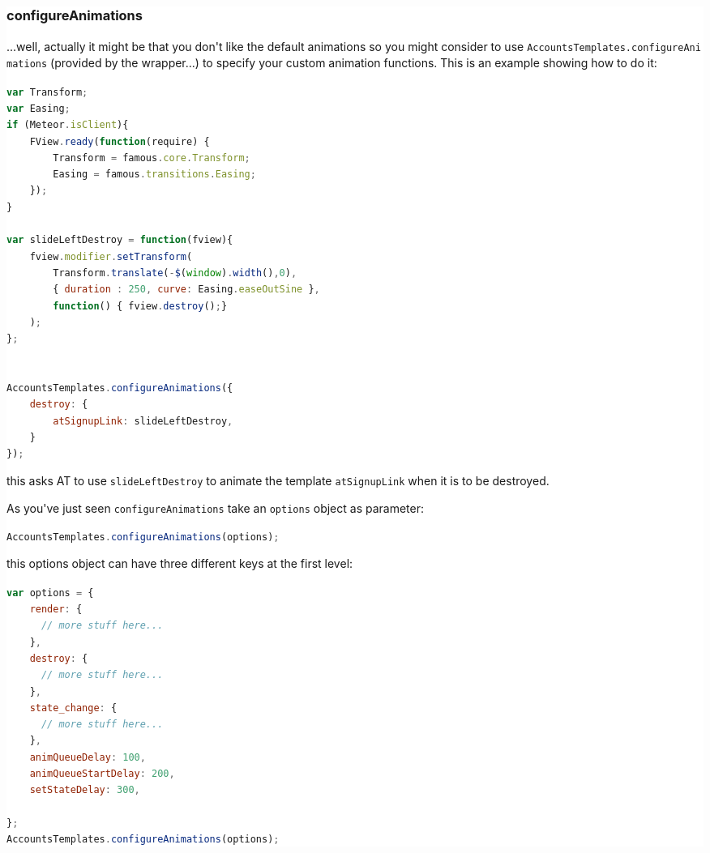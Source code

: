 ### configureAnimations

...well, actually it might be that you don't like the default animations so you might consider to use `AccountsTemplates.configureAnimations` (provided by the wrapper...) to specify your custom animation functions.
This is an example showing how to do it:

```javascript
var Transform;
var Easing;
if (Meteor.isClient){
    FView.ready(function(require) {
        Transform = famous.core.Transform;
        Easing = famous.transitions.Easing;
    });
}

var slideLeftDestroy = function(fview){
    fview.modifier.setTransform(
        Transform.translate(-$(window).width(),0),
        { duration : 250, curve: Easing.easeOutSine },
        function() { fview.destroy();}
    );
};


AccountsTemplates.configureAnimations({
    destroy: {
        atSignupLink: slideLeftDestroy,
    }
});
```

this asks AT to use `slideLeftDestroy` to animate the template `atSignupLink` when it is to be destroyed.

As you've just seen `configureAnimations` take an `options` object as parameter:

```javascript
AccountsTemplates.configureAnimations(options);
```

this options object can have three different keys at the first level:

```javascript
var options = {
    render: {
      // more stuff here...
    },
    destroy: {
      // more stuff here...
    },
    state_change: {
      // more stuff here...
    },
    animQueueDelay: 100,
    animQueueStartDelay: 200,
    setStateDelay: 300,

};
AccountsTemplates.configureAnimations(options);
```
